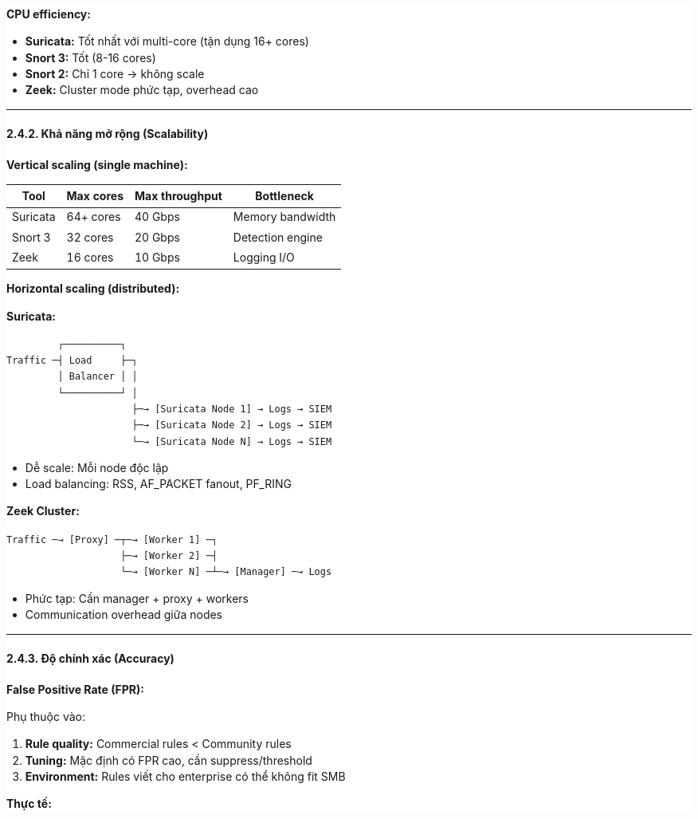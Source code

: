 **CPU efficiency:**
- **Suricata:** Tốt nhất với multi-core (tận dụng 16+ cores)
- **Snort 3:** Tốt (8-16 cores)
- **Snort 2:** Chỉ 1 core → không scale
- **Zeek:** Cluster mode phức tạp, overhead cao

---

#### **2.4.2. Khả năng mở rộng (Scalability)**

**Vertical scaling (single machine):**

| Tool | Max cores | Max throughput | Bottleneck |
|------|-----------|----------------|------------|
| Suricata | 64+ cores | 40 Gbps | Memory bandwidth |
| Snort 3 | 32 cores | 20 Gbps | Detection engine |
| Zeek | 16 cores | 10 Gbps | Logging I/O |

**Horizontal scaling (distributed):**

**Suricata:**
```
         ┌──────────┐
Traffic ─┤ Load     ├─┐
         │ Balancer │ │
         └──────────┘ │
                      ├─→ [Suricata Node 1] → Logs → SIEM
                      ├─→ [Suricata Node 2] → Logs → SIEM
                      └─→ [Suricata Node N] → Logs → SIEM
```
- Dễ scale: Mỗi node độc lập
- Load balancing: RSS, AF_PACKET fanout, PF_RING

**Zeek Cluster:**
```
Traffic ─→ [Proxy] ─┬─→ [Worker 1] ─┐
                    ├─→ [Worker 2] ─┤
                    └─→ [Worker N] ─┴─→ [Manager] ─→ Logs
```
- Phức tạp: Cần manager + proxy + workers
- Communication overhead giữa nodes

---

#### **2.4.3. Độ chính xác (Accuracy)**

**False Positive Rate (FPR):**

Phụ thuộc vào:
1. **Rule quality:** Commercial rules < Community rules
2. **Tuning:** Mặc định có FPR cao, cần suppress/threshold
3. **Environment:** Rules viết cho enterprise có thể không fit SMB

**Thực tế:**

